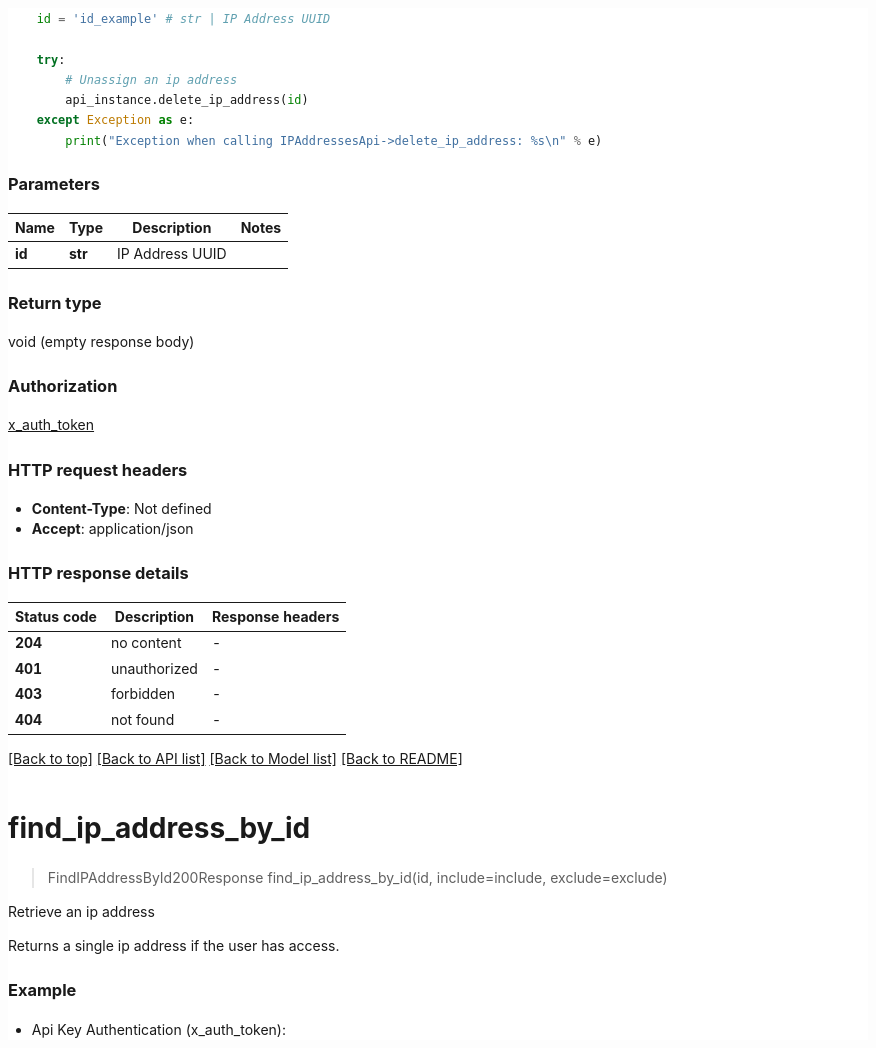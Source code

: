 ```python
    id = 'id_example' # str | IP Address UUID

    try:
        # Unassign an ip address
        api_instance.delete_ip_address(id)
    except Exception as e:
        print("Exception when calling IPAddressesApi->delete_ip_address: %s\n" % e)
```



### Parameters


Name | Type | Description  | Notes
------------- | ------------- | ------------- | -------------
 **id** | **str**| IP Address UUID | 

### Return type

void (empty response body)

### Authorization

[x_auth_token](../README.md#x_auth_token)

### HTTP request headers

 - **Content-Type**: Not defined
 - **Accept**: application/json

### HTTP response details

| Status code | Description | Response headers |
|-------------|-------------|------------------|
**204** | no content |  -  |
**401** | unauthorized |  -  |
**403** | forbidden |  -  |
**404** | not found |  -  |

[[Back to top]](#) [[Back to API list]](../README.md#documentation-for-api-endpoints) [[Back to Model list]](../README.md#documentation-for-models) [[Back to README]](../README.md)
# **find_ip_address_by_id**
> FindIPAddressById200Response find_ip_address_by_id(id, include=include, exclude=exclude)

Retrieve an ip address

Returns a single ip address if the user has access.

### Example

* Api Key Authentication (x_auth_token):
